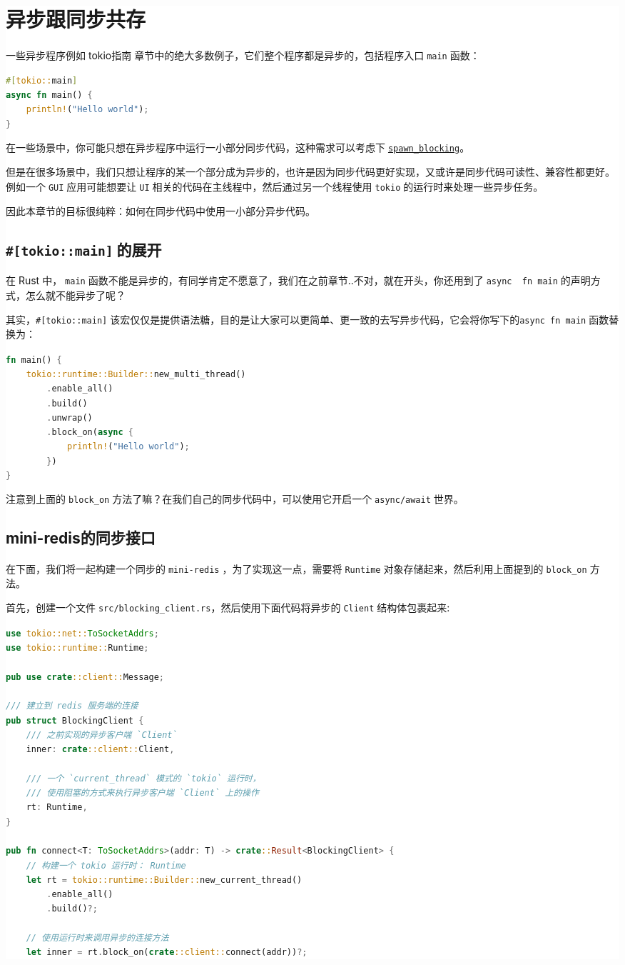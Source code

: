 # 异步跟同步共存
一些异步程序例如 tokio指南 章节中的绝大多数例子，它们整个程序都是异步的，包括程序入口 `main` 函数：
```rust
#[tokio::main]
async fn main() {
    println!("Hello world");
}
```

在一些场景中，你可能只想在异步程序中运行一小部分同步代码，这种需求可以考虑下 [`spawn_blocking`](https://docs.rs/tokio/1.16.1/tokio/task/fn.spawn_blocking.html)。

但是在很多场景中，我们只想让程序的某一个部分成为异步的，也许是因为同步代码更好实现，又或许是同步代码可读性、兼容性都更好。例如一个 `GUI` 应用可能想要让 `UI` 相关的代码在主线程中，然后通过另一个线程使用 `tokio` 的运行时来处理一些异步任务。

因此本章节的目标很纯粹：如何在同步代码中使用一小部分异步代码。

## `#[tokio::main]` 的展开
在 Rust 中， `main` 函数不能是异步的，有同学肯定不愿意了，我们在之前章节..不对，就在开头，你还用到了 `async  fn main` 的声明方式，怎么就不能异步了呢？

其实，`#[tokio::main]` 该宏仅仅是提供语法糖，目的是让大家可以更简单、更一致的去写异步代码，它会将你写下的`async fn main` 函数替换为：
```rust
fn main() {
    tokio::runtime::Builder::new_multi_thread()
        .enable_all()
        .build()
        .unwrap()
        .block_on(async {
            println!("Hello world");
        })
}
```

注意到上面的 `block_on` 方法了嘛？在我们自己的同步代码中，可以使用它开启一个 `async/await` 世界。

## mini-redis的同步接口
在下面，我们将一起构建一个同步的 `mini-redis` ，为了实现这一点，需要将 `Runtime` 对象存储起来，然后利用上面提到的 `block_on` 方法。


首先，创建一个文件 `src/blocking_client.rs`，然后使用下面代码将异步的 `Client` 结构体包裹起来:
```rust
use tokio::net::ToSocketAddrs;
use tokio::runtime::Runtime;

pub use crate::client::Message;

/// 建立到 redis 服务端的连接
pub struct BlockingClient {
    /// 之前实现的异步客户端 `Client`
    inner: crate::client::Client,

    /// 一个 `current_thread` 模式的 `tokio` 运行时，
    /// 使用阻塞的方式来执行异步客户端 `Client` 上的操作
    rt: Runtime,
}

pub fn connect<T: ToSocketAddrs>(addr: T) -> crate::Result<BlockingClient> {
    // 构建一个 tokio 运行时： Runtime
    let rt = tokio::runtime::Builder::new_current_thread()
        .enable_all()
        .build()?;

    // 使用运行时来调用异步的连接方法
    let inner = rt.block_on(crate::client::connect(addr))?;

```
